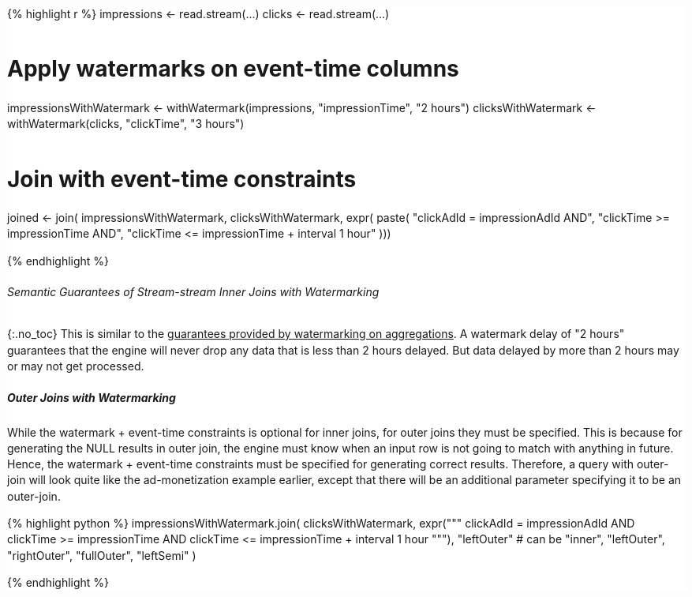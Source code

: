 <div data-lang="r"  markdown="1">

{% highlight r %}
impressions <- read.stream(...)
clicks <- read.stream(...)

# Apply watermarks on event-time columns
impressionsWithWatermark <- withWatermark(impressions, "impressionTime", "2 hours")
clicksWithWatermark <- withWatermark(clicks, "clickTime", "3 hours")

# Join with event-time constraints
joined <- join(
  impressionsWithWatermark,
  clicksWithWatermark,
  expr(
    paste(
      "clickAdId = impressionAdId AND",
      "clickTime >= impressionTime AND",
      "clickTime <= impressionTime + interval 1 hour"
)))

{% endhighlight %}

</div>

</div>

###### Semantic Guarantees of Stream-stream Inner Joins with Watermarking
{:.no_toc}
This is similar to the [guarantees provided by watermarking on aggregations](#semantic-guarantees-of-aggregation-with-watermarking).
A watermark delay of "2 hours" guarantees that the engine will never drop any data that is less than
 2 hours delayed. But data delayed by more than 2 hours may or may not get processed.

##### Outer Joins with Watermarking
While the watermark + event-time constraints is optional for inner joins, for outer joins
they must be specified. This is because for generating the NULL results in outer join, the
engine must know when an input row is not going to match with anything in future. Hence, the
watermark + event-time constraints must be specified for generating correct results. Therefore,
a query with outer-join will look quite like the ad-monetization example earlier, except that
there will be an additional parameter specifying it to be an outer-join.

<div class="codetabs">

<div data-lang="python"  markdown="1">

{% highlight python %}
impressionsWithWatermark.join(
  clicksWithWatermark,
  expr("""
    clickAdId = impressionAdId AND
    clickTime >= impressionTime AND
    clickTime <= impressionTime + interval 1 hour
    """),
  "leftOuter"                 # can be "inner", "leftOuter", "rightOuter", "fullOuter", "leftSemi"
)

{% endhighlight %}
